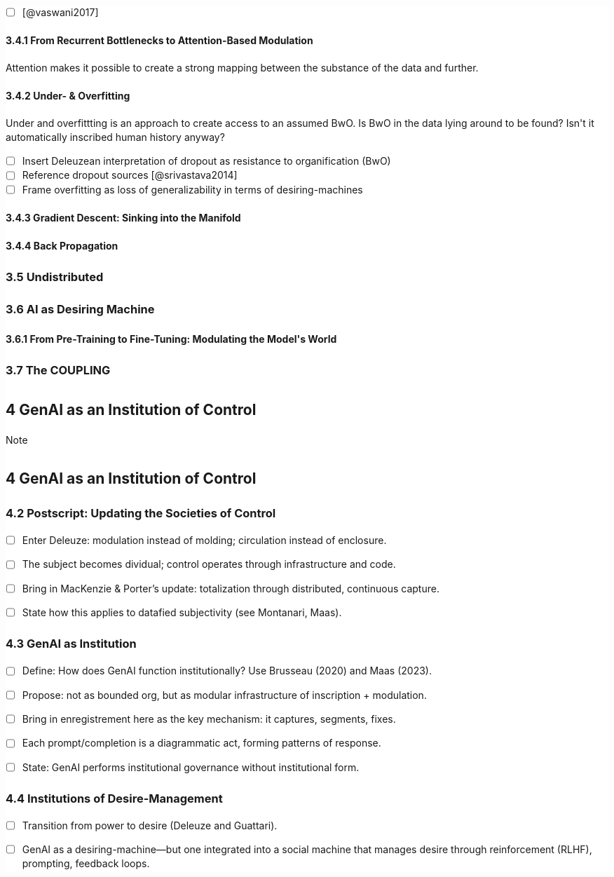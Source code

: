 - [ ] [@vaswani2017]
#### 3.4.1 From Recurrent Bottlenecks to Attention-Based Modulation
Attention makes it possible to create a strong mapping between the substance of the data and further.
#### 3.4.2 Under- & Overfitting
Under and overfittting is an approach to create access to an assumed BwO. Is BwO in the data lying around to be found? Isn't it automatically inscribed human history anyway?

- [ ] Insert Deleuzean interpretation of dropout as resistance to organification (BwO)
- [ ] Reference dropout sources [@srivastava2014]
- [ ] Frame overfitting as loss of generalizability in terms of desiring-machines
#### 3.4.3 Gradient Descent: Sinking into the Manifold
#### 3.4.4 Back Propagation
### 3.5 Undistributed
### 3.6 AI as Desiring Machine
#### 3.6.1 From Pre-Training to Fine-Tuning: Modulating the Model's World
### 3.7 The COUPLING
## 4 GenAI as an Institution of Control

> [!NOTE] 
> ## 4 GenAI as an Institution of Control

### 4.2 Postscript: Updating the Societies of Control

- [ ] Enter Deleuze: modulation instead of molding; circulation instead of enclosure.

- [ ] The subject becomes dividual; control operates through infrastructure and code.

- [ ] Bring in MacKenzie & Porter’s update: totalization through distributed, continuous capture.

- [ ] State how this applies to datafied subjectivity (see Montanari, Maas).

### 4.3 GenAI as Institution

- [ ] Define: How does GenAI function institutionally? Use Brusseau (2020) and Maas (2023).

- [ ] Propose: not as bounded org, but as modular infrastructure of inscription + modulation.

- [ ] Bring in enregistrement here as the key mechanism: it captures, segments, fixes.

- [ ] Each prompt/completion is a diagrammatic act, forming patterns of response.

- [ ] State: GenAI performs institutional governance without institutional form.

### 4.4 Institutions of Desire-Management

- [ ] Transition from power to desire (Deleuze and Guattari).

- [ ] GenAI as a desiring-machine—but one integrated into a social machine that manages desire through reinforcement (RLHF), prompting, feedback loops.
